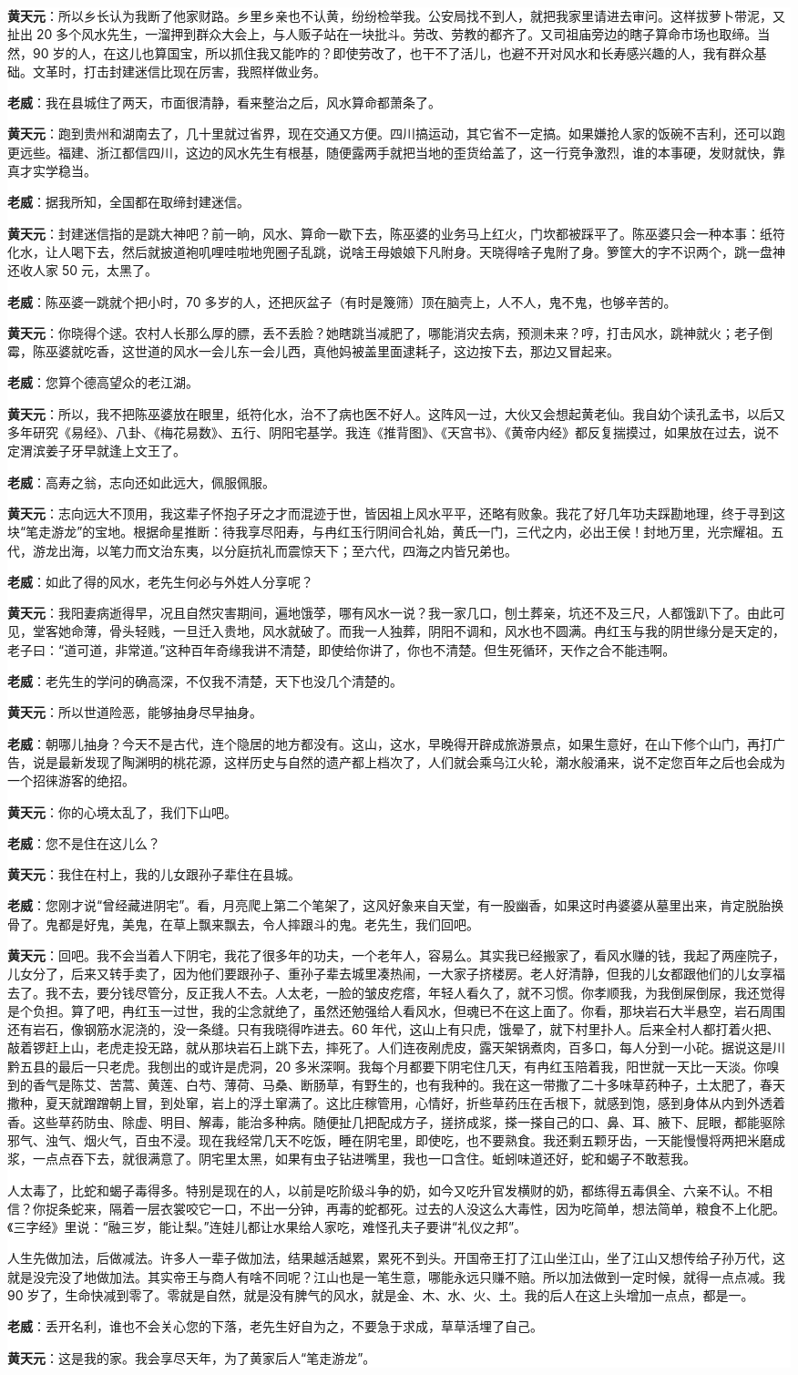 **黄天元**：所以乡长认为我断了他家财路。乡里乡亲也不认黄，纷纷检举我。公安局找不到人，就把我家里请进去审问。这样拔萝卜带泥，又扯出 20 多个风水先生，一溜押到群众大会上，与人贩子站在一块批斗。劳改、劳教的都齐了。又司祖庙旁边的瞎子算命市场也取缔。当然，90 岁的人，在这儿也算国宝，所以抓住我又能咋的？即使劳改了，也干不了活儿，也避不开对风水和长寿感兴趣的人，我有群众基础。文革时，打击封建迷信比现在厉害，我照样做业务。

**老威**：我在县城住了两天，市面很清静，看来整治之后，风水算命都萧条了。

**黄天元**：跑到贵州和湖南去了，几十里就过省界，现在交通又方便。四川搞运动，其它省不一定搞。如果嫌抢人家的饭碗不吉利，还可以跑更远些。福建、浙江都信四川，这边的风水先生有根基，随便露两手就把当地的歪货给盖了，这一行竞争激烈，谁的本事硬，发财就快，靠真才实学稳当。

**老威**：据我所知，全国都在取缔封建迷信。

**黄天元**：封建迷信指的是跳大神吧？前一晌，风水、算命一歇下去，陈巫婆的业务马上红火，门坎都被踩平了。陈巫婆只会一种本事：纸符化水，让人喝下去，然后就披道袍叽哩哇啦地兜圈子乱跳，说啥王母娘娘下凡附身。天晓得啥子鬼附了身。箩筐大的字不识两个，跳一盘神还收人家 50 元，太黑了。

**老威**：陈巫婆一跳就个把小时，70 多岁的人，还把灰盆子（有时是篾筛）顶在脑壳上，人不人，鬼不鬼，也够辛苦的。

**黄天元**：你晓得个逑。农村人长那么厚的膘，丢不丢脸？她瞎跳当减肥了，哪能消灾去病，预测未来？哼，打击风水，跳神就火；老子倒霉，陈巫婆就吃香，这世道的风水一会儿东一会儿西，真他妈被盖里面逮耗子，这边按下去，那边又冒起来。

**老威**：您算个德高望众的老江湖。

**黄天元**：所以，我不把陈巫婆放在眼里，纸符化水，治不了病也医不好人。这阵风一过，大伙又会想起黄老仙。我自幼个读孔孟书，以后又多年研究《易经》、八卦、《梅花易数》、五行、阴阳宅基学。我连《推背图》、《天宫书》、《黄帝内经》都反复揣摸过，如果放在过去，说不定渭滨姜子牙早就逢上文王了。

**老威**：高寿之翁，志向还如此远大，佩服佩服。

**黄天元**：志向远大不顶用，我这辈子怀抱子牙之才而混迹于世，皆因祖上风水平平，还略有败象。我花了好几年功夫踩勘地理，终于寻到这块“笔走游龙”的宝地。根据命星推断：待我享尽阳寿，与冉红玉行阴间合礼始，黄氏一门，三代之内，必出王侯！封地万里，光宗耀祖。五代，游龙出海，以笔力而文治东夷，以分庭抗礼而震惊天下；至六代，四海之内皆兄弟也。

**老威**：如此了得的风水，老先生何必与外姓人分享呢？

**黄天元**：我阳妻病逝得早，况且自然灾害期间，遍地饿莩，哪有风水一说？我一家几口，刨土葬亲，坑还不及三尺，人都饿趴下了。由此可见，堂客她命薄，骨头轻贱，一旦迁入贵地，风水就破了。而我一人独葬，阴阳不调和，风水也不圆满。冉红玉与我的阴世缘分是天定的，老子曰：“道可道，非常道。”这种百年奇缘我讲不清楚，即使给你讲了，你也不清楚。但生死循环，天作之合不能违啊。

**老威**：老先生的学问的确高深，不仅我不清楚，天下也没几个清楚的。

**黄天元**：所以世道险恶，能够抽身尽早抽身。

**老威**：朝哪儿抽身？今天不是古代，连个隐居的地方都没有。这山，这水，早晚得开辟成旅游景点，如果生意好，在山下修个山门，再打广告，说是最新发现了陶渊明的桃花源，这样历史与自然的遗产都上档次了，人们就会乘乌江火轮，潮水般涌来，说不定您百年之后也会成为一个招徕游客的绝招。

**黄天元**：你的心境太乱了，我们下山吧。

**老威**：您不是住在这儿么？

**黄天元**：我住在村上，我的儿女跟孙子辈住在县城。

**老威**：您刚才说“曾经藏进阴宅”。看，月亮爬上第二个笔架了，这风好象来自天堂，有一股幽香，如果这时冉婆婆从墓里出来，肯定脱胎换骨了。鬼都是好鬼，美鬼，在草上飘来飘去，令人摔跟斗的鬼。老先生，我们回吧。

**黄天元**：回吧。我不会当着人下阴宅，我花了很多年的功夫，一个老年人，容易么。其实我已经搬家了，看风水赚的钱，我起了两座院子，儿女分了，后来又转手卖了，因为他们要跟孙子、重孙子辈去城里凑热闹，一大家子挤楼房。老人好清静，但我的儿女都跟他们的儿女享福去了。我不去，要分钱尽管分，反正我人不去。人太老，一脸的皱皮疙瘩，年轻人看久了，就不习惯。你孝顺我，为我倒屎倒尿，我还觉得是个负担。算了吧，冉红玉一过世，我的尘念就绝了，虽然还勉强给人看风水，但魂已不在这上面了。你看，那块岩石大半悬空，岩石周围还有岩石，像钢筋水泥浇的，没一条缝。只有我晓得咋进去。60 年代，这山上有只虎，饿晕了，就下村里扑人。后来全村人都打着火把、敲着锣赶上山，老虎走投无路，就从那块岩石上跳下去，摔死了。人们连夜剐虎皮，露天架锅煮肉，百多口，每人分到一小砣。据说这是川黔五县的最后一只老虎。我刨出的或许是虎洞，20 多米深啊。我每个月都要下阴宅住几天，有冉红玉陪着我，阳世就一天比一天淡。你嗅到的香气是陈艾、苦蒿、黄莲、白芍、薄荷、马桑、断肠草，有野生的，也有我种的。我在这一带撒了二十多味草药种子，土太肥了，春天撒种，夏天就蹭蹭朝上冒，到处窜，岩上的浮土窜满了。这比庄稼管用，心情好，折些草药压在舌根下，就感到饱，感到身体从内到外透着香。这些草药防虫、除虚、明目、解毒，能治多种病。随便扯几把配成方子，搓挤成浆，搽一搽自己的口、鼻、耳、腋下、屁眼，都能驱除邪气、浊气、烟火气，百虫不浸。现在我经常几天不吃饭，睡在阴宅里，即使吃，也不要熟食。我还剩五颗牙齿，一天能慢慢将两把米磨成浆，一点点吞下去，就很满意了。阴宅里太黑，如果有虫子钻进嘴里，我也一口含住。蚯蚓味道还好，蛇和蝎子不敢惹我。

人太毒了，比蛇和蝎子毒得多。特别是现在的人，以前是吃阶级斗争的奶，如今又吃升官发横财的奶，都练得五毒俱全、六亲不认。不相信？你捉条蛇来，隔着一层衣裳咬它一口，不出一分钟，再毒的蛇都死。过去的人没这么大毒性，因为吃简单，想法简单，粮食不上化肥。《三字经》里说：“融三岁，能让梨。”连娃儿都让水果给人家吃，难怪孔夫子要讲“礼仪之邦”。

人生先做加法，后做减法。许多人一辈子做加法，结果越活越累，累死不到头。开国帝王打了江山坐江山，坐了江山又想传给子孙万代，这就是没完没了地做加法。其实帝王与商人有啥不同呢？江山也是一笔生意，哪能永远只赚不赔。所以加法做到一定时候，就得一点点减。我 90 岁了，生命快减到零了。零就是自然，就是没有脾气的风水，就是金、木、水、火、土。我的后人在这上头增加一点点，都是一。

**老威**：丢开名利，谁也不会关心您的下落，老先生好自为之，不要急于求成，草草活埋了自己。

**黄天元**：这是我的家。我会享尽天年，为了黄家后人“笔走游龙”。
